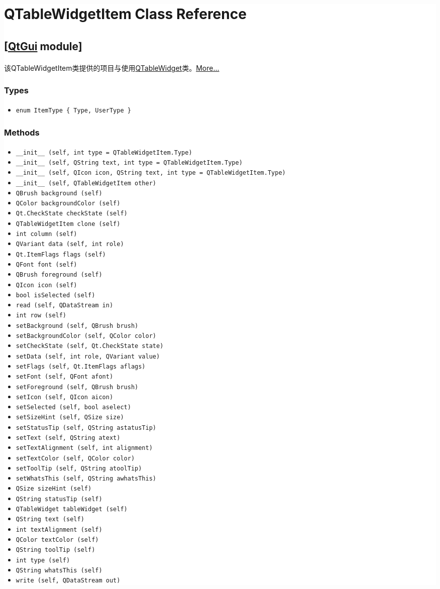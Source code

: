 # QTableWidgetItem Class Reference

## [[QtGui](index.htm) module]

该QTableWidgetItem类提供的项目与使用[QTableWidget](qtablewidget.html)类。[More...](#details)

### Types

*   `enum ItemType { Type, UserType }`

### Methods

*   `__init__ (self, int type = QTableWidgetItem.Type)`
*   `__init__ (self, QString text, int type = QTableWidgetItem.Type)`
*   `__init__ (self, QIcon icon, QString text, int type = QTableWidgetItem.Type)`
*   `__init__ (self, QTableWidgetItem other)`
*   `QBrush background (self)`
*   `QColor backgroundColor (self)`
*   `Qt.CheckState checkState (self)`
*   `QTableWidgetItem clone (self)`
*   `int column (self)`
*   `QVariant data (self, int role)`
*   `Qt.ItemFlags flags (self)`
*   `QFont font (self)`
*   `QBrush foreground (self)`
*   `QIcon icon (self)`
*   `bool isSelected (self)`
*   `read (self, QDataStream in)`
*   `int row (self)`
*   `setBackground (self, QBrush brush)`
*   `setBackgroundColor (self, QColor color)`
*   `setCheckState (self, Qt.CheckState state)`
*   `setData (self, int role, QVariant value)`
*   `setFlags (self, Qt.ItemFlags aflags)`
*   `setFont (self, QFont afont)`
*   `setForeground (self, QBrush brush)`
*   `setIcon (self, QIcon aicon)`
*   `setSelected (self, bool aselect)`
*   `setSizeHint (self, QSize size)`
*   `setStatusTip (self, QString astatusTip)`
*   `setText (self, QString atext)`
*   `setTextAlignment (self, int alignment)`
*   `setTextColor (self, QColor color)`
*   `setToolTip (self, QString atoolTip)`
*   `setWhatsThis (self, QString awhatsThis)`
*   `QSize sizeHint (self)`
*   `QString statusTip (self)`
*   `QTableWidget tableWidget (self)`
*   `QString text (self)`
*   `int textAlignment (self)`
*   `QColor textColor (self)`
*   `QString toolTip (self)`
*   `int type (self)`
*   `QString whatsThis (self)`
*   `write (self, QDataStream out)`
